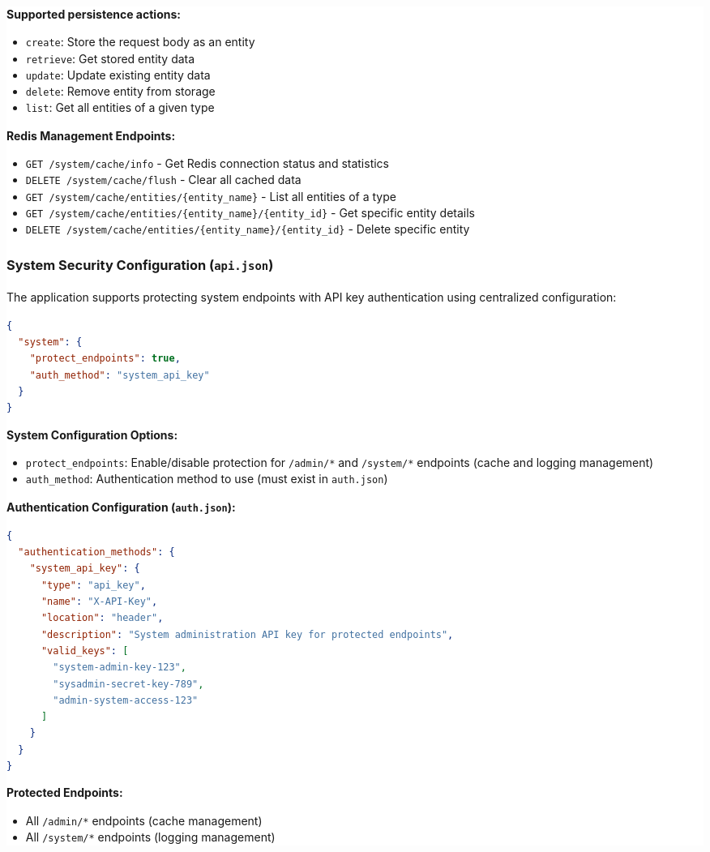 **Supported persistence actions:**
- `create`: Store the request body as an entity
- `retrieve`: Get stored entity data  
- `update`: Update existing entity data
- `delete`: Remove entity from storage
- `list`: Get all entities of a given type

**Redis Management Endpoints:**
- `GET /system/cache/info` - Get Redis connection status and statistics
- `DELETE /system/cache/flush` - Clear all cached data
- `GET /system/cache/entities/{entity_name}` - List all entities of a type
- `GET /system/cache/entities/{entity_name}/{entity_id}` - Get specific entity details
- `DELETE /system/cache/entities/{entity_name}/{entity_id}` - Delete specific entity

### System Security Configuration (`api.json`)

The application supports protecting system endpoints with API key authentication using centralized configuration:

```json
{
  "system": {
    "protect_endpoints": true,
    "auth_method": "system_api_key"
  }
}
```

**System Configuration Options:**
- `protect_endpoints`: Enable/disable protection for `/admin/*` and `/system/*` endpoints (cache and logging management)
- `auth_method`: Authentication method to use (must exist in `auth.json`)

**Authentication Configuration (`auth.json`):**
```json
{
  "authentication_methods": {
    "system_api_key": {
      "type": "api_key",
      "name": "X-API-Key",
      "location": "header",
      "description": "System administration API key for protected endpoints",
      "valid_keys": [
        "system-admin-key-123",
        "sysadmin-secret-key-789",
        "admin-system-access-123"
      ]
    }
  }
}
```

**Protected Endpoints:**
- All `/admin/*` endpoints (cache management)
- All `/system/*` endpoints (logging management)
